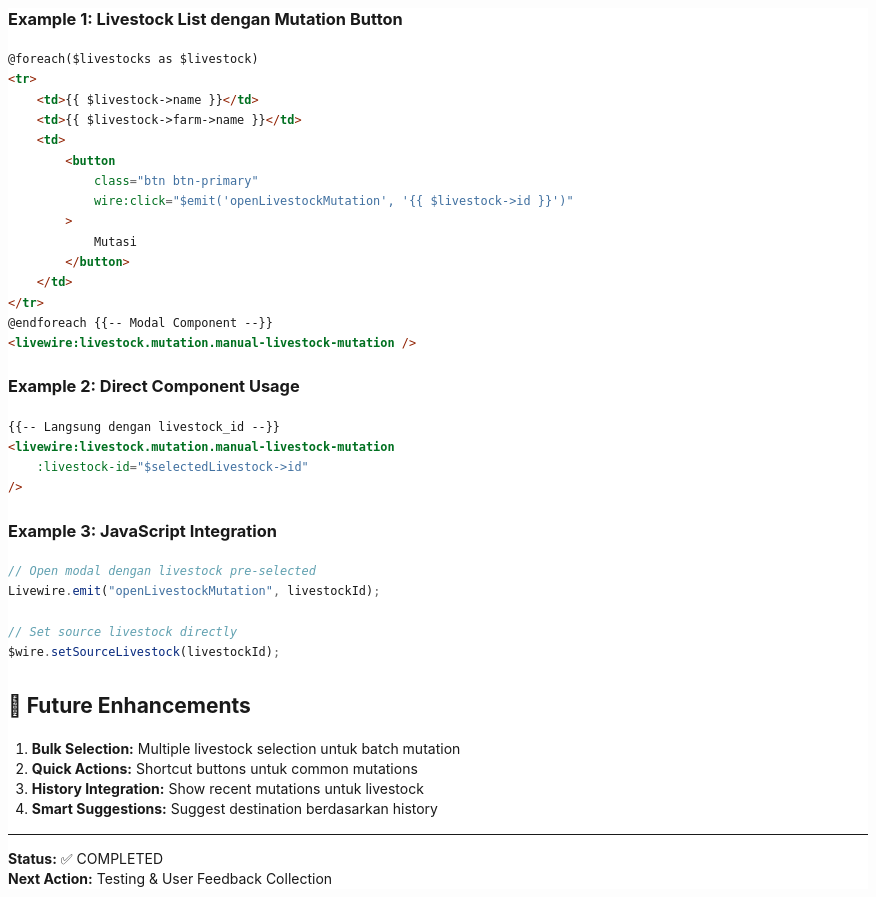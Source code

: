 ### Example 1: Livestock List dengan Mutation Button

```html
@foreach($livestocks as $livestock)
<tr>
    <td>{{ $livestock->name }}</td>
    <td>{{ $livestock->farm->name }}</td>
    <td>
        <button
            class="btn btn-primary"
            wire:click="$emit('openLivestockMutation', '{{ $livestock->id }}')"
        >
            Mutasi
        </button>
    </td>
</tr>
@endforeach {{-- Modal Component --}}
<livewire:livestock.mutation.manual-livestock-mutation />
```

### Example 2: Direct Component Usage

```html
{{-- Langsung dengan livestock_id --}}
<livewire:livestock.mutation.manual-livestock-mutation
    :livestock-id="$selectedLivestock->id"
/>
```

### Example 3: JavaScript Integration

```javascript
// Open modal dengan livestock pre-selected
Livewire.emit("openLivestockMutation", livestockId);

// Set source livestock directly
$wire.setSourceLivestock(livestockId);
```

## 🔮 Future Enhancements

1. **Bulk Selection:** Multiple livestock selection untuk batch mutation
2. **Quick Actions:** Shortcut buttons untuk common mutations
3. **History Integration:** Show recent mutations untuk livestock
4. **Smart Suggestions:** Suggest destination berdasarkan history

---

**Status:** ✅ COMPLETED  
**Next Action:** Testing & User Feedback Collection
